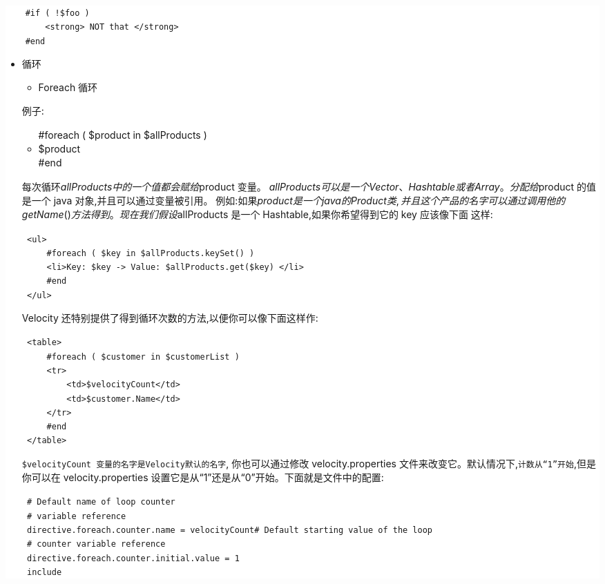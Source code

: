         #if ( !$foo )
            <strong> NOT that </strong>
        #end

 * 循环

   * Foreach 循环

    例子:
        <ul>
            #foreach ( $product in $allProducts )
                <li> $product </li>
            #end
        </ul>

    每次循环$allProducts 中的一个值都会赋给$product 变量。
    $allProducts 可以是一个 Vector、Hashtable 或者 Array。
    分配给$product 的值是一个 java 对象,并且可以通过变量被引用。
    例如:如果$product 是一个 java 的Product 类,并且这个产品的名字可以通过调用他的 getName()方法得到。
    现在我们假设$allProducts 是一个 Hashtable,如果你希望得到它的 key 应该像下面
    这样:

        <ul>
            #foreach ( $key in $allProducts.keySet() )
            <li>Key: $key -> Value: $allProducts.get($key) </li>
            #end
        </ul>

    Velocity 还特别提供了得到循环次数的方法,以便你可以像下面这样作:

        <table>
            #foreach ( $customer in $customerList )
            <tr>
                <td>$velocityCount</td>
                <td>$customer.Name</td>
            </tr>
            #end
        </table>

    `$velocityCount 变量的名字是Velocity默认的名字`, 你也可以通过修改
velocity.properties 文件来改变它。默认情况下,`计数从“1”开始`,但是你可以在
velocity.properties 设置它是从“1”还是从“0”开始。下面就是文件中的配置:

        # Default name of loop counter
        # variable reference
        directive.foreach.counter.name = velocityCount# Default starting value of the loop
        # counter variable reference
        directive.foreach.counter.initial.value = 1
        include

